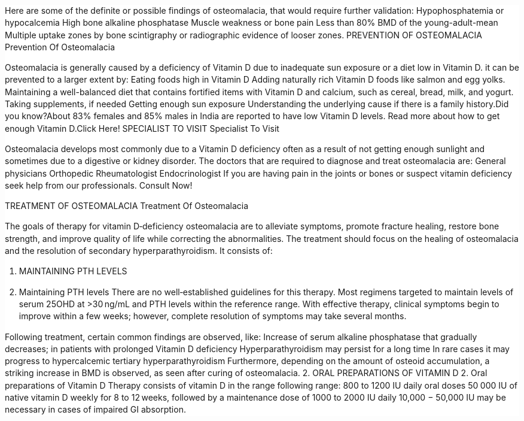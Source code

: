 
Here are some of the definite or possible findings of osteomalacia, that would require further validation:
Hypophosphatemia or hypocalcemia
High bone alkaline phosphatase
Muscle weakness or bone pain
Less than 80% BMD of the young-adult-mean
Multiple uptake zones by bone scintigraphy or radiographic evidence of looser zones.
PREVENTION OF OSTEOMALACIA
Prevention Of Osteomalacia

Osteomalacia is generally caused by a deficiency of Vitamin D due to inadequate sun exposure or a diet low in Vitamin D. it can be prevented to a larger extent by:
Eating foods high in Vitamin D
Adding naturally rich Vitamin D foods like salmon and egg yolks.
Maintaining a well-balanced diet that contains fortified items with Vitamin D and calcium, such as cereal, bread, milk, and yogurt.
Taking supplements, if needed
Getting enough sun exposure
Understanding the underlying cause if there is a family history.Did you know?About 83% females and 85% males in India are reported to have low Vitamin D levels. Read more about how to get enough Vitamin D.Click Here!
SPECIALIST TO VISIT
Specialist To Visit

Osteomalacia develops most commonly due to a Vitamin D deficiency often as a result of not getting enough sunlight and sometimes due to a digestive or kidney disorder. The doctors that are required to diagnose and treat osteomalacia are:
General physicians
Orthopedic
Rheumatologist
Endocrinologist
If you are having pain in the joints or bones or suspect vitamin deficiency seek help from our professionals.
Consult Now!


TREATMENT OF OSTEOMALACIA
Treatment Of Osteomalacia

The goals of therapy for vitamin D‐deficiency osteomalacia are to alleviate symptoms, promote fracture healing, restore bone strength, and improve quality of life while correcting the abnormalities. The treatment should focus on the healing of osteomalacia and the resolution of secondary hyperparathyroidism. It consists of:
1. MAINTAINING PTH LEVELS

1. Maintaining PTH levels
There are no well‐established guidelines for this therapy. Most regimens targeted to maintain levels of serum 25OHD at >30 ng/mL and PTH levels within the reference range. With effective therapy, clinical symptoms begin to improve within a few weeks; however, complete resolution of symptoms may take several months.

Following treatment, certain common findings are observed, like:
Increase of serum alkaline phosphatase that gradually decreases; in patients with prolonged Vitamin D deficiency
Hyperparathyroidism may persist for a long time
In rare cases it may progress to hypercalcemic tertiary hyperparathyroidism
Furthermore, depending on the amount of osteoid accumulation, a striking increase in BMD is observed, as seen after curing of osteomalacia.
2. ORAL PREPARATIONS OF VITAMIN D
2. Oral preparations of Vitamin D
Therapy consists of vitamin D in the range following range:
800 to 1200 IU daily oral doses
50 000 IU of native vitamin D weekly for 8 to 12 weeks, followed by a maintenance dose of 1000 to 2000 IU daily
10,000 − 50,000 IU may be necessary in cases of impaired GI absorption.
